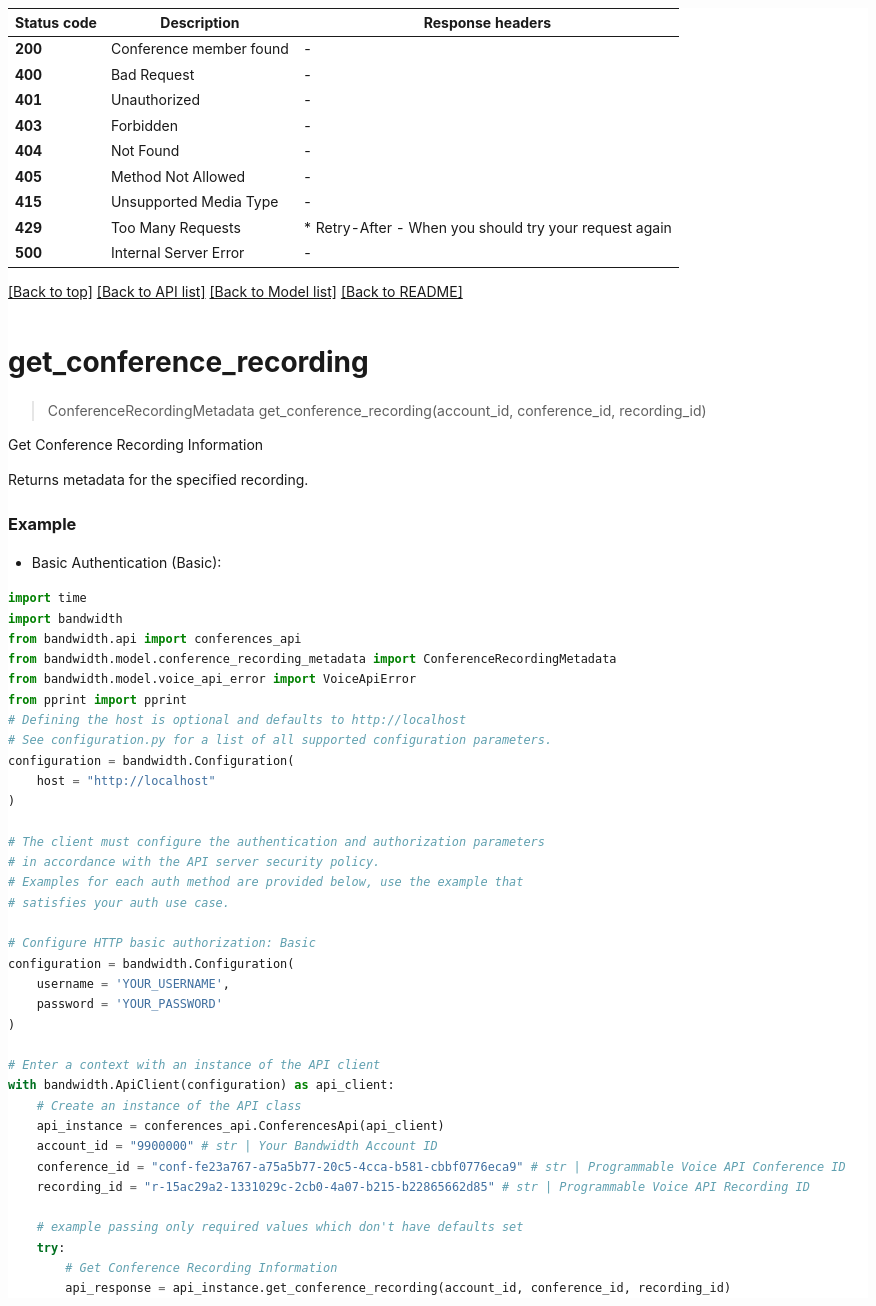 | Status code | Description | Response headers |
|-------------|-------------|------------------|
**200** | Conference member found |  -  |
**400** | Bad Request |  -  |
**401** | Unauthorized |  -  |
**403** | Forbidden |  -  |
**404** | Not Found |  -  |
**405** | Method Not Allowed |  -  |
**415** | Unsupported Media Type |  -  |
**429** | Too Many Requests |  * Retry-After - When you should try your request again <br>  |
**500** | Internal Server Error |  -  |

[[Back to top]](#) [[Back to API list]](../README.md#documentation-for-api-endpoints) [[Back to Model list]](../README.md#documentation-for-models) [[Back to README]](../README.md)

# **get_conference_recording**
> ConferenceRecordingMetadata get_conference_recording(account_id, conference_id, recording_id)

Get Conference Recording Information

Returns metadata for the specified recording.

### Example

* Basic Authentication (Basic):

```python
import time
import bandwidth
from bandwidth.api import conferences_api
from bandwidth.model.conference_recording_metadata import ConferenceRecordingMetadata
from bandwidth.model.voice_api_error import VoiceApiError
from pprint import pprint
# Defining the host is optional and defaults to http://localhost
# See configuration.py for a list of all supported configuration parameters.
configuration = bandwidth.Configuration(
    host = "http://localhost"
)

# The client must configure the authentication and authorization parameters
# in accordance with the API server security policy.
# Examples for each auth method are provided below, use the example that
# satisfies your auth use case.

# Configure HTTP basic authorization: Basic
configuration = bandwidth.Configuration(
    username = 'YOUR_USERNAME',
    password = 'YOUR_PASSWORD'
)

# Enter a context with an instance of the API client
with bandwidth.ApiClient(configuration) as api_client:
    # Create an instance of the API class
    api_instance = conferences_api.ConferencesApi(api_client)
    account_id = "9900000" # str | Your Bandwidth Account ID
    conference_id = "conf-fe23a767-a75a5b77-20c5-4cca-b581-cbbf0776eca9" # str | Programmable Voice API Conference ID
    recording_id = "r-15ac29a2-1331029c-2cb0-4a07-b215-b22865662d85" # str | Programmable Voice API Recording ID

    # example passing only required values which don't have defaults set
    try:
        # Get Conference Recording Information
        api_response = api_instance.get_conference_recording(account_id, conference_id, recording_id)
```